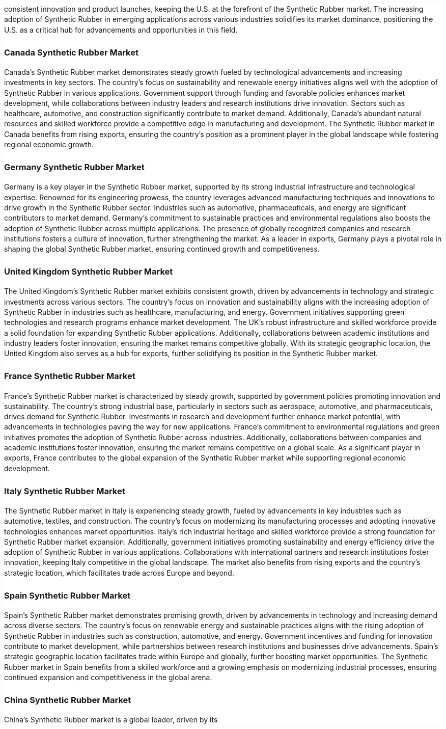 consistent innovation and product launches, keeping the U.S. at the forefront of the Synthetic Rubber market. The increasing adoption of Synthetic Rubber in emerging applications across various industries solidifies its market dominance, positioning the U.S. as a critical hub for advancements and opportunities in this field.</p><h3>Canada Synthetic Rubber Market</h3><p>Canada&rsquo;s Synthetic Rubber market demonstrates steady growth fueled by technological advancements and increasing investments in key sectors. The country&rsquo;s focus on sustainability and renewable energy initiatives aligns well with the adoption of Synthetic Rubber in various applications. Government support through funding and favorable policies enhances market development, while collaborations between industry leaders and research institutions drive innovation. Sectors such as healthcare, automotive, and construction significantly contribute to market demand. Additionally, Canada&rsquo;s abundant natural resources and skilled workforce provide a competitive edge in manufacturing and development. The Synthetic Rubber market in Canada benefits from rising exports, ensuring the country&rsquo;s position as a prominent player in the global landscape while fostering regional economic growth.</p><h3>Germany Synthetic Rubber Market</h3><p>Germany is a key player in the Synthetic Rubber market, supported by its strong industrial infrastructure and technological expertise. Renowned for its engineering prowess, the country leverages advanced manufacturing techniques and innovations to drive growth in the Synthetic Rubber sector. Industries such as automotive, pharmaceuticals, and energy are significant contributors to market demand. Germany&rsquo;s commitment to sustainable practices and environmental regulations also boosts the adoption of Synthetic Rubber across multiple applications. The presence of globally recognized companies and research institutions fosters a culture of innovation, further strengthening the market. As a leader in exports, Germany plays a pivotal role in shaping the global Synthetic Rubber market, ensuring continued growth and competitiveness.</p><h3>United Kingdom Synthetic Rubber Market</h3><p>The United Kingdom&rsquo;s Synthetic Rubber market exhibits consistent growth, driven by advancements in technology and strategic investments across various sectors. The country&rsquo;s focus on innovation and sustainability aligns with the increasing adoption of Synthetic Rubber in industries such as healthcare, manufacturing, and energy. Government initiatives supporting green technologies and research programs enhance market development. The UK&rsquo;s robust infrastructure and skilled workforce provide a solid foundation for expanding Synthetic Rubber applications. Additionally, collaborations between academic institutions and industry leaders foster innovation, ensuring the market remains competitive globally. With its strategic geographic location, the United Kingdom also serves as a hub for exports, further solidifying its position in the Synthetic Rubber market.</p><h3>France Synthetic Rubber Market</h3><p>France&rsquo;s Synthetic Rubber market is characterized by steady growth, supported by government policies promoting innovation and sustainability. The country&rsquo;s strong industrial base, particularly in sectors such as aerospace, automotive, and pharmaceuticals, drives demand for Synthetic Rubber. Investments in research and development further enhance market potential, with advancements in technologies paving the way for new applications. France&rsquo;s commitment to environmental regulations and green initiatives promotes the adoption of Synthetic Rubber across industries. Additionally, collaborations between companies and academic institutions foster innovation, ensuring the market remains competitive on a global scale. As a significant player in exports, France contributes to the global expansion of the Synthetic Rubber market while supporting regional economic development.</p><h3>Italy Synthetic Rubber Market</h3><p>The Synthetic Rubber market in Italy is experiencing steady growth, fueled by advancements in key industries such as automotive, textiles, and construction. The country&rsquo;s focus on modernizing its manufacturing processes and adopting innovative technologies enhances market opportunities. Italy&rsquo;s rich industrial heritage and skilled workforce provide a strong foundation for Synthetic Rubber market expansion. Additionally, government initiatives promoting sustainability and energy efficiency drive the adoption of Synthetic Rubber in various applications. Collaborations with international partners and research institutions foster innovation, keeping Italy competitive in the global landscape. The market also benefits from rising exports and the country&rsquo;s strategic location, which facilitates trade across Europe and beyond.</p><h3>Spain Synthetic Rubber Market</h3><p>Spain&rsquo;s Synthetic Rubber market demonstrates promising growth, driven by advancements in technology and increasing demand across diverse sectors. The country&rsquo;s focus on renewable energy and sustainable practices aligns with the rising adoption of Synthetic Rubber in industries such as construction, automotive, and energy. Government incentives and funding for innovation contribute to market development, while partnerships between research institutions and businesses drive advancements. Spain&rsquo;s strategic geographic location facilitates trade within Europe and globally, further boosting market opportunities. The Synthetic Rubber market in Spain benefits from a skilled workforce and a growing emphasis on modernizing industrial processes, ensuring continued expansion and competitiveness in the global arena.</p><h3>China Synthetic Rubber Market</h3><p>China&rsquo;s Synthetic Rubber market is a global leader, driven by its
